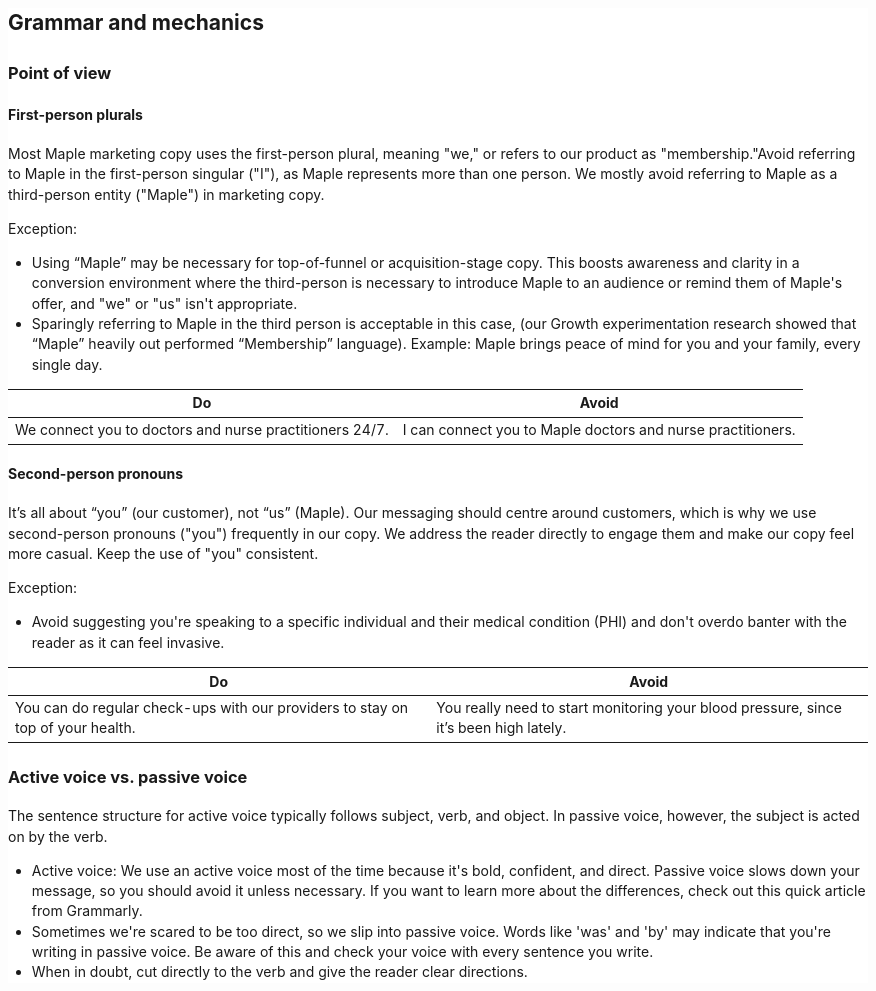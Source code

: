 
## Grammar and mechanics

### Point of view
#### First-person plurals
Most Maple marketing copy uses the first-person plural, meaning "we," or refers to our product as "membership."Avoid referring to Maple in the first-person singular ("I"), as Maple represents more than one person. We mostly avoid referring to Maple as a third-person entity ("Maple") in marketing copy.

Exception:
- Using “Maple” may be necessary for top-of-funnel or acquisition-stage copy. This boosts awareness and clarity in a conversion environment where the third-person is necessary to introduce Maple to an audience or remind them of Maple's offer, and "we" or "us" isn't appropriate.
- Sparingly referring to Maple in the third person is acceptable in this case, (our Growth experimentation research showed that “Maple” heavily out performed “Membership” language).
Example:
Maple brings peace of mind for you and your family, every single day.



| Do    | Avoid  |
| -------- | ------- |
| We connect you to doctors and nurse practitioners 24/7. | I can connect you to Maple doctors and nurse practitioners. |

#### Second-person pronouns

It’s all about “you” (our customer), not “us” (Maple). Our messaging should centre around customers, which is why we use second-person pronouns ("you") frequently in our copy. We address the reader directly to engage them and make our copy feel more casual. Keep the use of "you" consistent.

Exception:
- Avoid suggesting you're speaking to a specific individual and their medical condition (PHI) and don't overdo banter with the reader as it can feel invasive.

| Do    | Avoid  |
| -------- | ------- |
| You can do regular check-ups with our providers to stay on top of your health. | You really need to start monitoring your blood pressure, since it’s been high lately. |


### Active voice vs. passive voice

The sentence structure for active voice typically follows subject, verb, and object. In passive voice, however, the subject is acted on by the verb.

- Active voice: We use an active voice most of the time because it's bold, confident, and direct. Passive voice slows down your message, so you should avoid it unless necessary. If you want to learn more about the differences, check out this quick article from Grammarly.
- Sometimes we're scared to be too direct, so we slip into passive voice. Words like 'was' and 'by' may indicate that you're writing in passive voice. Be aware of this and check your voice with every sentence you write.
- When in doubt, cut directly to the verb and give the reader clear directions.
